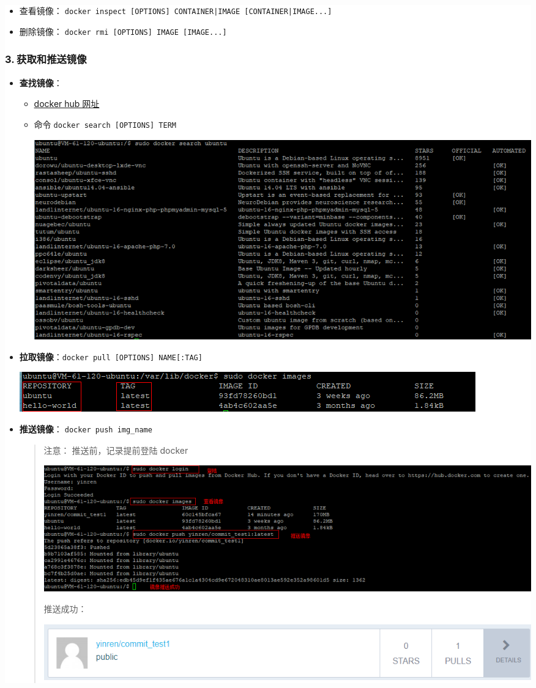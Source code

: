 - 查看镜像： `docker inspect [OPTIONS] CONTAINER|IMAGE [CONTAINER|IMAGE...]`

- 删除镜像： `docker rmi [OPTIONS] IMAGE [IMAGE...]`

### 3. 获取和推送镜像

- **查找镜像**： 

  - [docker hub 网址](https://registry.hub.docker.com)

  - 命令 `docker search [OPTIONS] TERM` 

    ![](../pics/docker/dockerG2_14.png)

- **拉取镜像**：`docker pull [OPTIONS] NAME[:TAG]` 

  ![](../pics/docker/dockerG2_13.png)

- **推送镜像**： `docker push img_name` 

  > 注意： 推送前，记录提前登陆 docker
  >
  > ![](../pics/docker/dockerG2_19.png)
  >
  > 推送成功：
  >
  > ![](../pics/docker/dockerG2_20.png)
